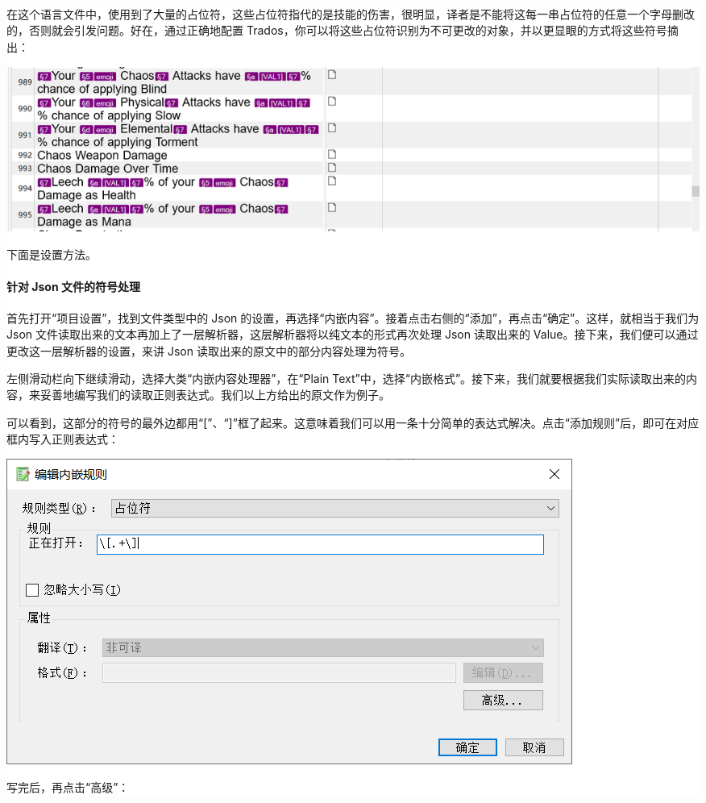 在这个语言文件中，使用到了大量的占位符，这些占位符指代的是技能的伤害，很明显，译者是不能将这每一串占位符的任意一个字母删改的，否则就会引发问题。好在，通过正确地配置 Trados，你可以将这些占位符识别为不可更改的对象，并以更显眼的方式将这些符号摘出：

![](images/2023-09-19-21-34-17.png)

下面是设置方法。

#### 针对 Json 文件的符号处理

首先打开“项目设置”，找到文件类型中的 Json 的设置，再选择“内嵌内容”。接着点击右侧的“添加”，再点击“确定”。这样，就相当于我们为 Json 文件读取出来的文本再加上了一层解析器，这层解析器将以纯文本的形式再次处理 Json 读取出来的 Value。接下来，我们便可以通过更改这一层解析器的设置，来讲 Json 读取出来的原文中的部分内容处理为符号。

左侧滑动栏向下继续滑动，选择大类“内嵌内容处理器”，在“Plain Text”中，选择“内嵌格式”。接下来，我们就要根据我们实际读取出来的内容，来妥善地编写我们的读取正则表达式。我们以上方给出的原文作为例子。

可以看到，这部分的符号的最外边都用“[”、“]”框了起来。这意味着我们可以用一条十分简单的表达式解决。点击“添加规则”后，即可在对应框内写入正则表达式：

![](images/2023-09-19-21-50-54.png)

写完后，再点击“高级”：
